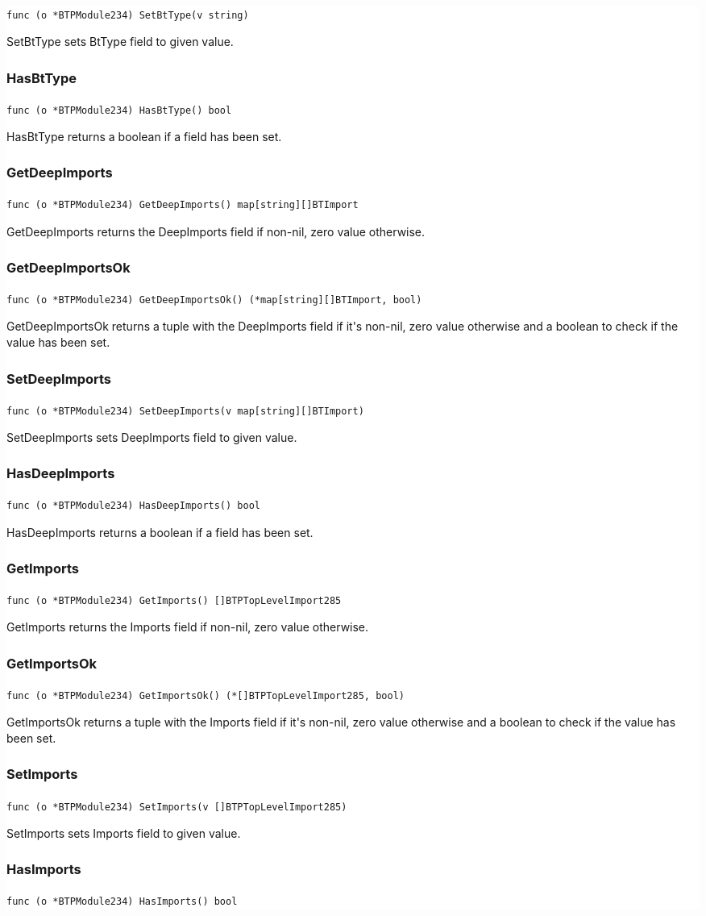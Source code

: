 `func (o *BTPModule234) SetBtType(v string)`

SetBtType sets BtType field to given value.

### HasBtType

`func (o *BTPModule234) HasBtType() bool`

HasBtType returns a boolean if a field has been set.

### GetDeepImports

`func (o *BTPModule234) GetDeepImports() map[string][]BTImport`

GetDeepImports returns the DeepImports field if non-nil, zero value otherwise.

### GetDeepImportsOk

`func (o *BTPModule234) GetDeepImportsOk() (*map[string][]BTImport, bool)`

GetDeepImportsOk returns a tuple with the DeepImports field if it's non-nil, zero value otherwise
and a boolean to check if the value has been set.

### SetDeepImports

`func (o *BTPModule234) SetDeepImports(v map[string][]BTImport)`

SetDeepImports sets DeepImports field to given value.

### HasDeepImports

`func (o *BTPModule234) HasDeepImports() bool`

HasDeepImports returns a boolean if a field has been set.

### GetImports

`func (o *BTPModule234) GetImports() []BTPTopLevelImport285`

GetImports returns the Imports field if non-nil, zero value otherwise.

### GetImportsOk

`func (o *BTPModule234) GetImportsOk() (*[]BTPTopLevelImport285, bool)`

GetImportsOk returns a tuple with the Imports field if it's non-nil, zero value otherwise
and a boolean to check if the value has been set.

### SetImports

`func (o *BTPModule234) SetImports(v []BTPTopLevelImport285)`

SetImports sets Imports field to given value.

### HasImports

`func (o *BTPModule234) HasImports() bool`
